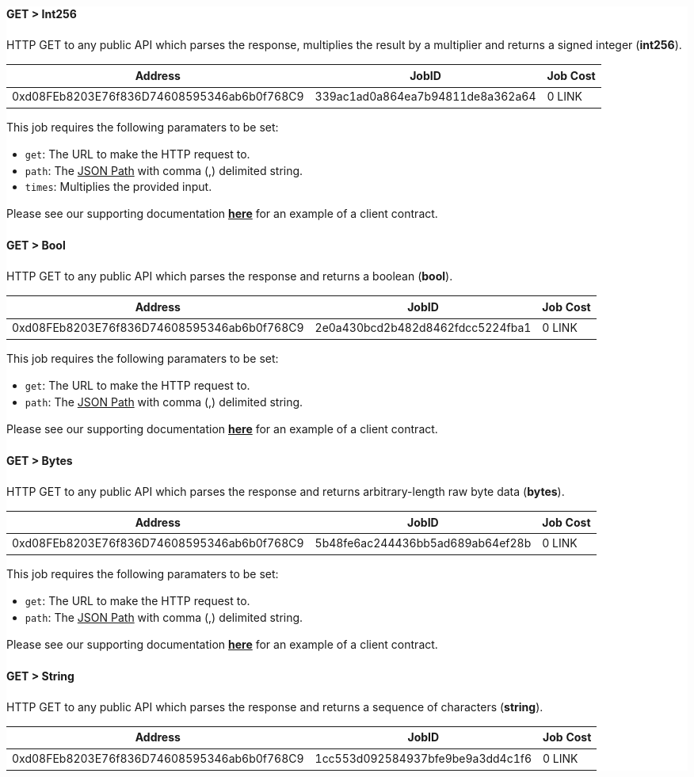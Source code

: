 #### **GET > Int256**

HTTP GET to any public API which parses the response, multiplies the result by a multiplier and returns a signed integer (**int256**).

| Address                                    | JobID                            | Job Cost              |
|--------------------------------------------|----------------------------------|-----------------------|
| 0xd08FEb8203E76f836D74608595346ab6b0f768C9 | 339ac1ad0a864ea7b94811de8a362a64 | 0 LINK                |

This job requires the following paramaters to be set:
* `get`: The URL to make the HTTP request to.
* `path`: The [JSON Path](https://jsonpath.com/) with comma (,) delimited string.
* `times`: Multiplies the provided input.

Please see our supporting documentation [**here**](https://github.com/LinkWellNodes/Documentation/tree/main/docs/services/jobs/testnets/Binance-Testnet/get_int256) for an example of a client contract.

#### **GET > Bool**

HTTP GET to any public API which parses the response and returns a boolean (**bool**).

| Address                                    | JobID                            | Job Cost              |
|--------------------------------------------|----------------------------------|-----------------------|
| 0xd08FEb8203E76f836D74608595346ab6b0f768C9 | 2e0a430bcd2b482d8462fdcc5224fba1 | 0 LINK                |

This job requires the following paramaters to be set:
* `get`: The URL to make the HTTP request to.
* `path`: The [JSON Path](https://jsonpath.com/) with comma (,) delimited string.

Please see our supporting documentation [**here**](https://github.com/LinkWellNodes/Documentation/tree/main/docs/services/jobs/testnets/Binance-Testnet/get_bool) for an example of a client contract.

#### **GET > Bytes**

HTTP GET to any public API which parses the response and returns arbitrary-length raw byte data (**bytes**).

| Address                                    | JobID                            | Job Cost              |
|--------------------------------------------|----------------------------------|-----------------------|
| 0xd08FEb8203E76f836D74608595346ab6b0f768C9 | 5b48fe6ac244436bb5ad689ab64ef28b | 0 LINK                |

This job requires the following paramaters to be set:
* `get`: The URL to make the HTTP request to.
* `path`: The [JSON Path](https://jsonpath.com/) with comma (,) delimited string.

Please see our supporting documentation [**here**](https://github.com/LinkWellNodes/Documentation/tree/main/docs/services/jobs/testnets/Binance-Testnet/get_bytes) for an example of a client contract.

#### **GET > String**

HTTP GET to any public API which parses the response and returns a sequence of characters (**string**).

| Address                                    | JobID                            | Job Cost              |
|--------------------------------------------|----------------------------------|-----------------------|
| 0xd08FEb8203E76f836D74608595346ab6b0f768C9 | 1cc553d092584937bfe9be9a3dd4c1f6 | 0 LINK                |
